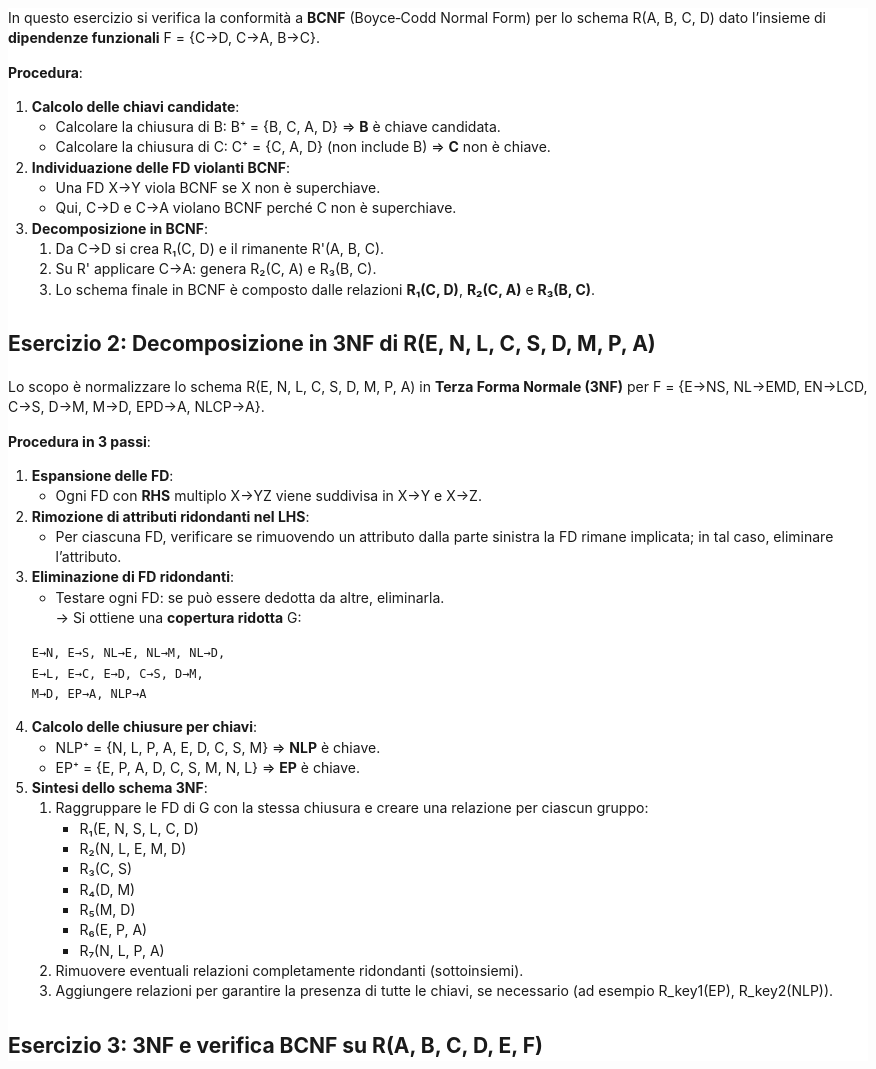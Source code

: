 In questo esercizio si verifica la conformità a **BCNF** (Boyce‑Codd Normal Form) per lo schema R(A, B, C, D) dato l’insieme di **dipendenze funzionali** F = {C→D, C→A, B→C}.  

**Procedura**:
1. **Calcolo delle chiavi candidate**:  
   - Calcolare la chiusura di B: B⁺ = {B, C, A, D} ⇒ **B** è chiave candidata.  
   - Calcolare la chiusura di C: C⁺ = {C, A, D} (non include B) ⇒ **C** non è chiave.
2. **Individuazione delle FD violanti BCNF**:  
   - Una FD X→Y viola BCNF se X non è superchiave.  
   - Qui, C→D e C→A violano BCNF perché C non è superchiave.
3. **Decomposizione in BCNF**:  
   1. Da C→D si crea R₁(C, D) e il rimanente R'(A, B, C).  
   2. Su R' applicare C→A: genera R₂(C, A) e R₃(B, C).  
   3. Lo schema finale in BCNF è composto dalle relazioni **R₁(C, D)**, **R₂(C, A)** e **R₃(B, C)**.

## Esercizio 2: Decomposizione in 3NF di R(E, N, L, C, S, D, M, P, A)

Lo scopo è normalizzare lo schema R(E, N, L, C, S, D, M, P, A) in **Terza Forma Normale (3NF)** per F = {E→NS, NL→EMD, EN→LCD, C→S, D→M, M→D, EPD→A, NLCP→A}.

**Procedura in 3 passi**:
1. **Espansione delle FD**:  
   - Ogni FD con **RHS** multiplo X→YZ viene suddivisa in X→Y e X→Z.
2. **Rimozione di attributi ridondanti nel LHS**:  
   - Per ciascuna FD, verificare se rimuovendo un attributo dalla parte sinistra la FD rimane implicata; in tal caso, eliminare l’attributo.
3. **Eliminazione di FD ridondanti**:  
   - Testare ogni FD: se può essere dedotta da altre, eliminarla.  
   → Si ottiene una **copertura ridotta** G:
   ```
   E→N, E→S, NL→E, NL→M, NL→D,
   E→L, E→C, E→D, C→S, D→M,
   M→D, EP→A, NLP→A
   ```
4. **Calcolo delle chiusure per chiavi**:  
   - NLP⁺ = {N, L, P, A, E, D, C, S, M} ⇒ **NLP** è chiave.  
   - EP⁺ = {E, P, A, D, C, S, M, N, L} ⇒ **EP** è chiave.
5. **Sintesi dello schema 3NF**:  
   1. Raggruppare le FD di G con la stessa chiusura e creare una relazione per ciascun gruppo:  
      - R₁(E, N, S, L, C, D)  
      - R₂(N, L, E, M, D)  
      - R₃(C, S)  
      - R₄(D, M)  
      - R₅(M, D)  
      - R₆(E, P, A)  
      - R₇(N, L, P, A)  
   2. Rimuovere eventuali relazioni completamente ridondanti (sottoinsiemi).  
   3. Aggiungere relazioni per garantire la presenza di tutte le chiavi, se necessario (ad esempio R_key1(EP), R_key2(NLP)).

## Esercizio 3: 3NF e verifica BCNF su R(A, B, C, D, E, F)
